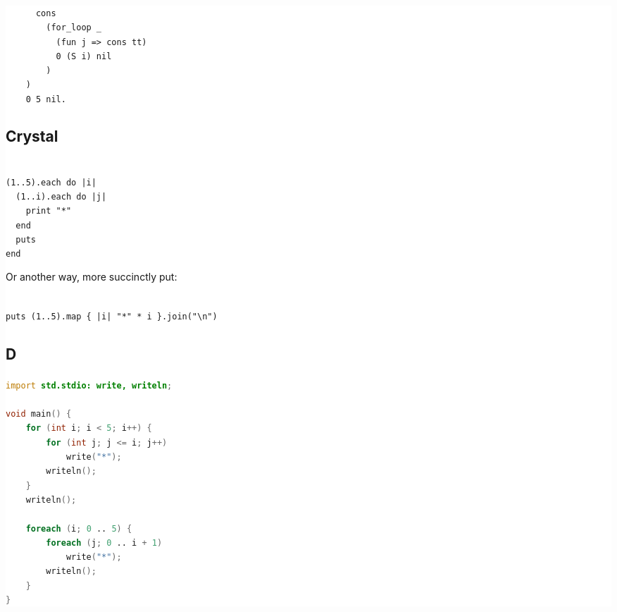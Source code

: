 ```coq
      cons
        (for_loop _
          (fun j => cons tt)
          0 (S i) nil
        )
    )
    0 5 nil.

```



## Crystal



```crystal

(1..5).each do |i|
  (1..i).each do |j|
    print "*"
  end
  puts
end

```


Or another way, more succinctly put:


```crystal

puts (1..5).map { |i| "*" * i }.join("\n")

```




## D


```d
import std.stdio: write, writeln;

void main() {
    for (int i; i < 5; i++) {
        for (int j; j <= i; j++)
            write("*");
        writeln();
    }
    writeln();

    foreach (i; 0 .. 5) {
        foreach (j; 0 .. i + 1)
            write("*");
        writeln();
    }
}
```
